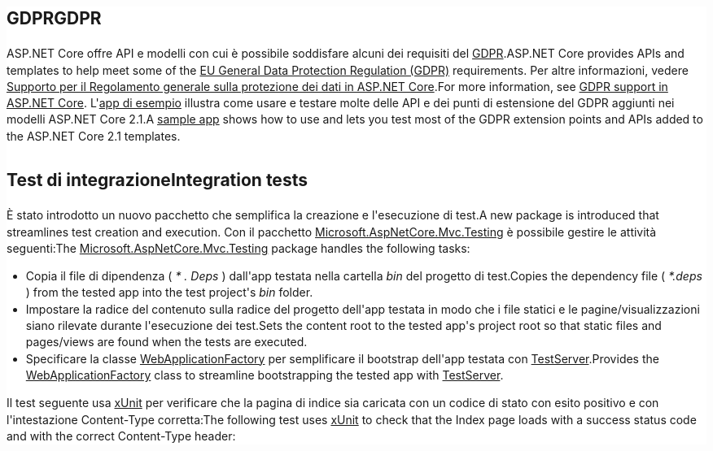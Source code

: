 ## <a name="gdpr"></a><span data-ttu-id="8afd4-160">GDPR</span><span class="sxs-lookup"><span data-stu-id="8afd4-160">GDPR</span></span>

<span data-ttu-id="8afd4-161">ASP.NET Core offre API e modelli con cui è possibile soddisfare alcuni dei requisiti del [GDPR](https://www.eugdpr.org/).</span><span class="sxs-lookup"><span data-stu-id="8afd4-161">ASP.NET Core provides APIs and templates to help meet some of the [EU General Data Protection Regulation (GDPR)](https://www.eugdpr.org/) requirements.</span></span> <span data-ttu-id="8afd4-162">Per altre informazioni, vedere [Supporto per il Regolamento generale sulla protezione dei dati in ASP.NET Core](xref:security/gdpr).</span><span class="sxs-lookup"><span data-stu-id="8afd4-162">For more information, see [GDPR support in ASP.NET Core](xref:security/gdpr).</span></span> <span data-ttu-id="8afd4-163">L'[app di esempio](https://github.com/dotnet/AspNetCore.Docs/tree/live/aspnetcore/security/gdpr/sample) illustra come usare e testare molte delle API e dei punti di estensione del GDPR aggiunti nei modelli ASP.NET Core 2.1.</span><span class="sxs-lookup"><span data-stu-id="8afd4-163">A [sample app](https://github.com/dotnet/AspNetCore.Docs/tree/live/aspnetcore/security/gdpr/sample) shows how to use and lets you test most of the GDPR extension points and APIs added to the ASP.NET Core 2.1 templates.</span></span>

## <a name="integration-tests"></a><span data-ttu-id="8afd4-164">Test di integrazione</span><span class="sxs-lookup"><span data-stu-id="8afd4-164">Integration tests</span></span>

<span data-ttu-id="8afd4-165">È stato introdotto un nuovo pacchetto che semplifica la creazione e l'esecuzione di test.</span><span class="sxs-lookup"><span data-stu-id="8afd4-165">A new package is introduced that streamlines test creation and execution.</span></span> <span data-ttu-id="8afd4-166">Con il pacchetto [Microsoft.AspNetCore.Mvc.Testing](https://www.nuget.org/packages/Microsoft.AspNetCore.Mvc.Testing/) è possibile gestire le attività seguenti:</span><span class="sxs-lookup"><span data-stu-id="8afd4-166">The [Microsoft.AspNetCore.Mvc.Testing](https://www.nuget.org/packages/Microsoft.AspNetCore.Mvc.Testing/) package handles the following tasks:</span></span>

* <span data-ttu-id="8afd4-167">Copia il file di dipendenza ( *\* . Deps* ) dall'app testata nella cartella *bin* del progetto di test.</span><span class="sxs-lookup"><span data-stu-id="8afd4-167">Copies the dependency file ( *\*.deps* ) from the tested app into the test project's *bin* folder.</span></span>
* <span data-ttu-id="8afd4-168">Impostare la radice del contenuto sulla radice del progetto dell'app testata in modo che i file statici e le pagine/visualizzazioni siano rilevate durante l'esecuzione dei test.</span><span class="sxs-lookup"><span data-stu-id="8afd4-168">Sets the content root to the tested app's project root so that static files and pages/views are found when the tests are executed.</span></span>
* <span data-ttu-id="8afd4-169">Specificare la classe [WebApplicationFactory](/dotnet/api/microsoft.aspnetcore.mvc.testing.webapplicationfactory-1) per semplificare il bootstrap dell'app testata con [TestServer](/dotnet/api/microsoft.aspnetcore.testhost.testserver).</span><span class="sxs-lookup"><span data-stu-id="8afd4-169">Provides the [WebApplicationFactory](/dotnet/api/microsoft.aspnetcore.mvc.testing.webapplicationfactory-1) class to streamline bootstrapping the tested app with [TestServer](/dotnet/api/microsoft.aspnetcore.testhost.testserver).</span></span>

<span data-ttu-id="8afd4-170">Il test seguente usa [xUnit](https://xunit.github.io/) per verificare che la pagina di indice sia caricata con un codice di stato con esito positivo e con l'intestazione Content-Type corretta:</span><span class="sxs-lookup"><span data-stu-id="8afd4-170">The following test uses [xUnit](https://xunit.github.io/) to check that the Index page loads with a success status code and with the correct Content-Type header:</span></span>
